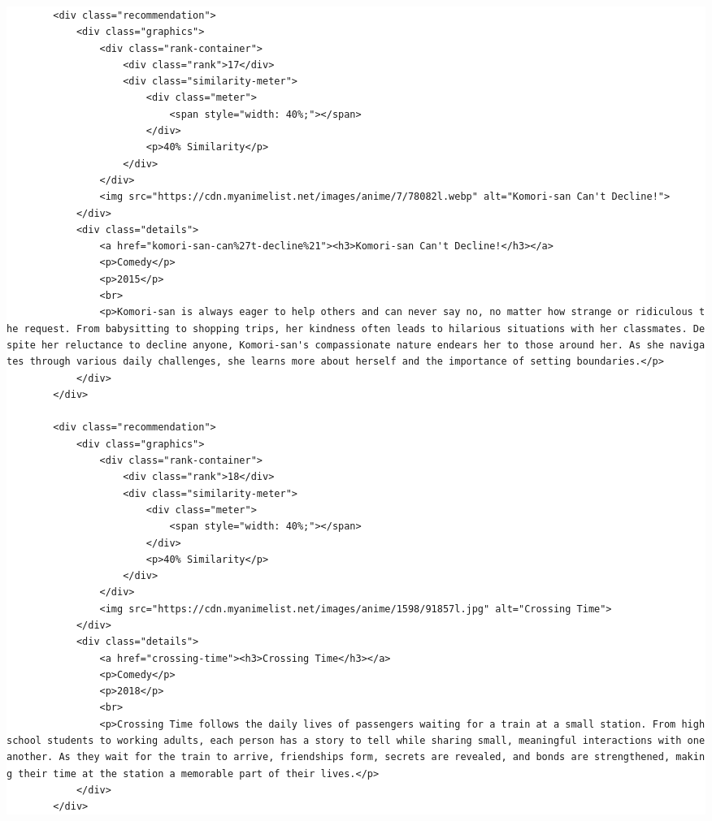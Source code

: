             <div class="recommendation">
                <div class="graphics">
                    <div class="rank-container">
                        <div class="rank">17</div>
                        <div class="similarity-meter">
                            <div class="meter">
                                <span style="width: 40%;"></span>
                            </div>
                            <p>40% Similarity</p>
                        </div>
                    </div>
                    <img src="https://cdn.myanimelist.net/images/anime/7/78082l.webp" alt="Komori-san Can't Decline!">
                </div>
                <div class="details">
                    <a href="komori-san-can%27t-decline%21"><h3>Komori-san Can't Decline!</h3></a>
                    <p>Comedy</p>
                    <p>2015</p>
                    <br>
                    <p>Komori-san is always eager to help others and can never say no, no matter how strange or ridiculous the request. From babysitting to shopping trips, her kindness often leads to hilarious situations with her classmates. Despite her reluctance to decline anyone, Komori-san's compassionate nature endears her to those around her. As she navigates through various daily challenges, she learns more about herself and the importance of setting boundaries.</p>
                </div>
            </div>

            <div class="recommendation">
                <div class="graphics">
                    <div class="rank-container">
                        <div class="rank">18</div>
                        <div class="similarity-meter">
                            <div class="meter">
                                <span style="width: 40%;"></span>
                            </div>
                            <p>40% Similarity</p>
                        </div>
                    </div>
                    <img src="https://cdn.myanimelist.net/images/anime/1598/91857l.jpg" alt="Crossing Time">
                </div>
                <div class="details">
                    <a href="crossing-time"><h3>Crossing Time</h3></a>
                    <p>Comedy</p>
                    <p>2018</p>
                    <br>
                    <p>Crossing Time follows the daily lives of passengers waiting for a train at a small station. From high school students to working adults, each person has a story to tell while sharing small, meaningful interactions with one another. As they wait for the train to arrive, friendships form, secrets are revealed, and bonds are strengthened, making their time at the station a memorable part of their lives.</p>
                </div>
            </div>
